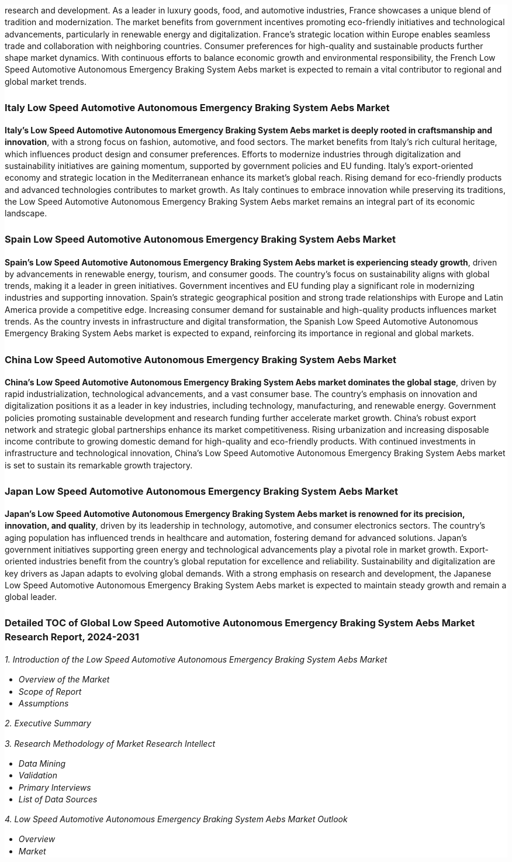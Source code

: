 research and development. As a leader in luxury goods, food, and automotive industries, France showcases a unique blend of tradition and modernization. The market benefits from government incentives promoting eco-friendly initiatives and technological advancements, particularly in renewable energy and digitalization. France&rsquo;s strategic location within Europe enables seamless trade and collaboration with neighboring countries. Consumer preferences for high-quality and sustainable products further shape market dynamics. With continuous efforts to balance economic growth and environmental responsibility, the French Low Speed Automotive Autonomous Emergency Braking System Aebs market is expected to remain a vital contributor to regional and global market trends.</p><h3><strong>Italy Low Speed Automotive Autonomous Emergency Braking System Aebs Market</strong></h3><p><strong>Italy&rsquo;s Low Speed Automotive Autonomous Emergency Braking System Aebs market is deeply rooted in craftsmanship and innovation</strong>, with a strong focus on fashion, automotive, and food sectors. The market benefits from Italy&rsquo;s rich cultural heritage, which influences product design and consumer preferences. Efforts to modernize industries through digitalization and sustainability initiatives are gaining momentum, supported by government policies and EU funding. Italy&rsquo;s export-oriented economy and strategic location in the Mediterranean enhance its market&rsquo;s global reach. Rising demand for eco-friendly products and advanced technologies contributes to market growth. As Italy continues to embrace innovation while preserving its traditions, the Low Speed Automotive Autonomous Emergency Braking System Aebs market remains an integral part of its economic landscape.</p><h3><strong>Spain Low Speed Automotive Autonomous Emergency Braking System Aebs Market</strong></h3><p><strong>Spain&rsquo;s Low Speed Automotive Autonomous Emergency Braking System Aebs market is experiencing steady growth</strong>, driven by advancements in renewable energy, tourism, and consumer goods. The country&rsquo;s focus on sustainability aligns with global trends, making it a leader in green initiatives. Government incentives and EU funding play a significant role in modernizing industries and supporting innovation. Spain&rsquo;s strategic geographical position and strong trade relationships with Europe and Latin America provide a competitive edge. Increasing consumer demand for sustainable and high-quality products influences market trends. As the country invests in infrastructure and digital transformation, the Spanish Low Speed Automotive Autonomous Emergency Braking System Aebs market is expected to expand, reinforcing its importance in regional and global markets.</p><h3><strong>China Low Speed Automotive Autonomous Emergency Braking System Aebs Market</strong></h3><p><strong>China&rsquo;s Low Speed Automotive Autonomous Emergency Braking System Aebs market dominates the global stage</strong>, driven by rapid industrialization, technological advancements, and a vast consumer base. The country&rsquo;s emphasis on innovation and digitalization positions it as a leader in key industries, including technology, manufacturing, and renewable energy. Government policies promoting sustainable development and research funding further accelerate market growth. China&rsquo;s robust export network and strategic global partnerships enhance its market competitiveness. Rising urbanization and increasing disposable income contribute to growing domestic demand for high-quality and eco-friendly products. With continued investments in infrastructure and technological innovation, China&rsquo;s Low Speed Automotive Autonomous Emergency Braking System Aebs market is set to sustain its remarkable growth trajectory.</p><h3><strong>Japan Low Speed Automotive Autonomous Emergency Braking System Aebs Market</strong></h3><p><strong>Japan&rsquo;s Low Speed Automotive Autonomous Emergency Braking System Aebs market is renowned for its precision, innovation, and quality</strong>, driven by its leadership in technology, automotive, and consumer electronics sectors. The country&rsquo;s aging population has influenced trends in healthcare and automation, fostering demand for advanced solutions. Japan&rsquo;s government initiatives supporting green energy and technological advancements play a pivotal role in market growth. Export-oriented industries benefit from the country&rsquo;s global reputation for excellence and reliability. Sustainability and digitalization are key drivers as Japan adapts to evolving global demands. With a strong emphasis on research and development, the Japanese Low Speed Automotive Autonomous Emergency Braking System Aebs market is expected to maintain steady growth and remain a global leader.</p><h3><span class="">Detailed TOC of Global Low Speed Automotive Autonomous Emergency Braking System Aebs Market Research Report, 2024-2031</span></h3><p><em><span class="font-[700]">1. Introduction of the Low Speed Automotive Autonomous Emergency Braking System Aebs Market</span></em></p><ul><li><em><span class="">Overview of the Market</span></em></li><li><em><span class="">Scope of Report</span></em></li><li><em><span class="">Assumptions</span></em></li></ul><p><em><span class="font-[700]">2. Executive Summary</span></em></p><p><em><span class="font-[700]">3. Research Methodology of Market Research Intellect</span></em></p><ul><li><em><span class="">Data Mining</span></em></li><li><em><span class="">Validation</span></em></li><li><em><span class="">Primary Interviews</span></em></li><li><em><span class="">List of Data Sources</span></em></li></ul><p><em><span class="font-[700]">4. Low Speed Automotive Autonomous Emergency Braking System Aebs Market Outlook</span></em></p><ul><li><em><span class="">Overview</span></em></li><li><em><span class="">Market